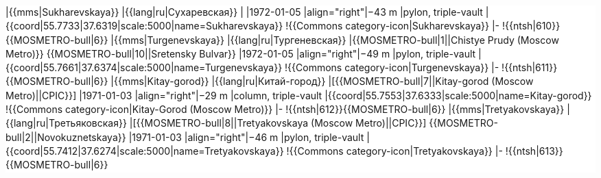 |{{mms|Sukharevskaya}}
|{{lang|ru|Сухаревская}}
|
|1972-01-05
|align="right"|−43 m
|pylon, triple-vault
|{{coord|55.7733|37.6319|scale:5000|name=Sukharevskaya}}
!{{Commons category-icon|Sukharevskaya}}
|-
!{{ntsh|610}}{{MOSMETRO-bull|6}}
|{{mms|Turgenevskaya}}
|{{lang|ru|Тургеневская}}
|{{MOSMETRO-bull|1||Chistye Prudy (Moscow Metro)}} {{MOSMETRO-bull|10||Sretensky Bulvar}}
|1972-01-05
|align="right"|−49 m
|pylon, triple-vault
|{{coord|55.7661|37.6374|scale:5000|name=Turgenevskaya}}
!{{Commons category-icon|Turgenevskaya}}
|-
!{{ntsh|611}}{{MOSMETRO-bull|6}}
|{{mms|Kitay-gorod}}
|{{lang|ru|Китай-город}}
|&#91;{{MOSMETRO-bull|7||Kitay-gorod (Moscow Metro)||CPIC}}&#93;
|1971-01-03
|align="right"|−29 m
|column, triple-vault
|{{coord|55.7553|37.6333|scale:5000|name=Kitay-gorod}}
!{{Commons category-icon|Kitay-Gorod (Moscow Metro)}}
|-
!{{ntsh|612}}{{MOSMETRO-bull|6}}
|{{mms|Tretyakovskaya}}
|{{lang|ru|Третьяковская}}
|&#91;{{MOSMETRO-bull|8||Tretyakovskaya (Moscow Metro)||CPIC}}&#93; {{MOSMETRO-bull|2||Novokuznetskaya}}
|1971-01-03
|align="right"|−46 m
|pylon, triple-vault
|{{coord|55.7412|37.6274|scale:5000|name=Tretyakovskaya}}
!{{Commons category-icon|Tretyakovskaya}}
|-
!{{ntsh|613}}{{MOSMETRO-bull|6}}
